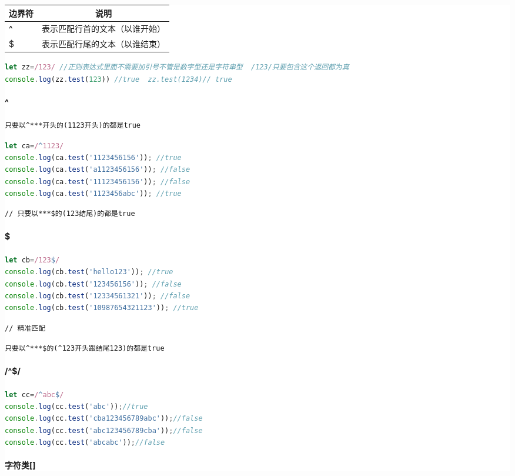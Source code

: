 | 边界符 | 说明                           |
| ------ | ------------------------------ |
| ^      | 表示匹配行首的文本（以谁开始） |
| $      | 表示匹配行尾的文本（以谁结束） |

```js
let zz=/123/ //正则表达式里面不需要加引号不管是数字型还是字符串型  /123/只要包含这个返回都为真
console.log(zz.test(123)) //true  zz.test(1234)// true
```

#### ^

```
只要以^***开头的(1123开头)的都是true
```

```js
let ca=/^1123/
console.log(ca.test('1123456156')); //true
console.log(ca.test('a1123456156')); //false
console.log(ca.test('11123456156')); //false
console.log(ca.test('1123456abc')); //true
```

```
// 只要以***$的(123结尾)的都是true
```

#### $

```js
let cb=/123$/
console.log(cb.test('hello123')); //true
console.log(cb.test('123456156')); //false
console.log(cb.test('12334561321')); //false
console.log(cb.test('10987654321123')); //true
```

```
// 精准匹配
```

```
只要以^***$的(^123开头跟结尾123)的都是true
```

#### /^$/

```js
let cc=/^abc$/
console.log(cc.test('abc'));//true
console.log(cc.test('cba123456789abc'));//false
console.log(cc.test('abc123456789cba'));//false
console.log(cc.test('abcabc'));//false
```

#### 字符类[]
